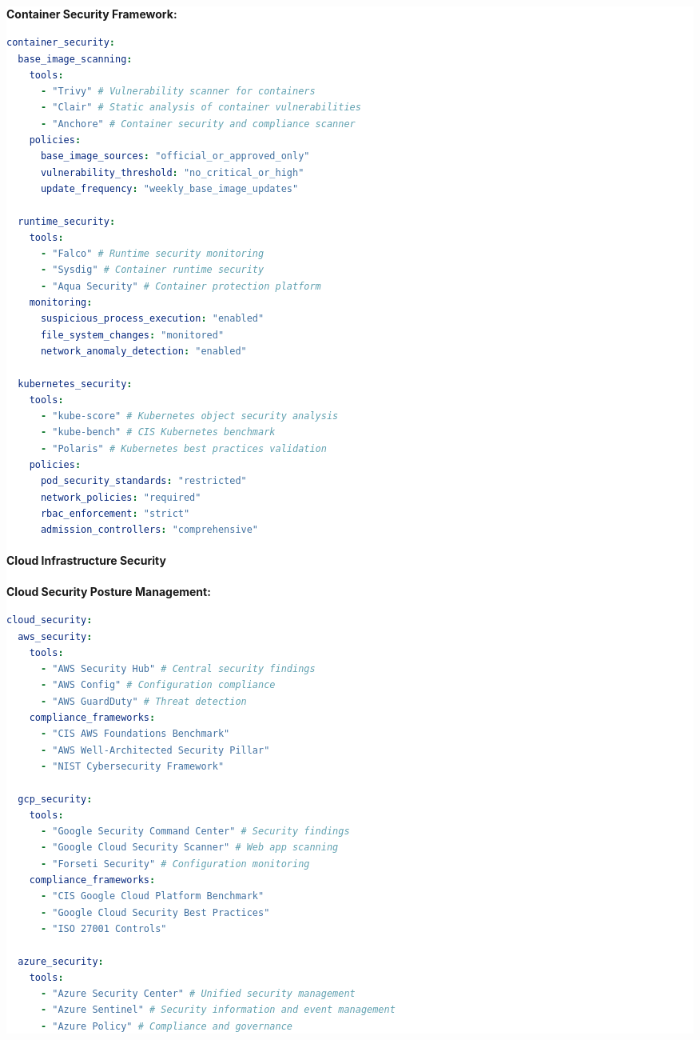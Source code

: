 **Container Security Framework:**
```yaml
container_security:
  base_image_scanning:
    tools:
      - "Trivy" # Vulnerability scanner for containers
      - "Clair" # Static analysis of container vulnerabilities
      - "Anchore" # Container security and compliance scanner
    policies:
      base_image_sources: "official_or_approved_only"
      vulnerability_threshold: "no_critical_or_high"
      update_frequency: "weekly_base_image_updates"
      
  runtime_security:
    tools:
      - "Falco" # Runtime security monitoring
      - "Sysdig" # Container runtime security
      - "Aqua Security" # Container protection platform
    monitoring:
      suspicious_process_execution: "enabled"
      file_system_changes: "monitored"
      network_anomaly_detection: "enabled"
      
  kubernetes_security:
    tools:
      - "kube-score" # Kubernetes object security analysis
      - "kube-bench" # CIS Kubernetes benchmark
      - "Polaris" # Kubernetes best practices validation
    policies:
      pod_security_standards: "restricted"
      network_policies: "required"
      rbac_enforcement: "strict"
      admission_controllers: "comprehensive"
```

#### **Cloud Infrastructure Security**

**Cloud Security Posture Management:**
```yaml
cloud_security:
  aws_security:
    tools:
      - "AWS Security Hub" # Central security findings
      - "AWS Config" # Configuration compliance
      - "AWS GuardDuty" # Threat detection
    compliance_frameworks:
      - "CIS AWS Foundations Benchmark"
      - "AWS Well-Architected Security Pillar"
      - "NIST Cybersecurity Framework"
      
  gcp_security:
    tools:
      - "Google Security Command Center" # Security findings
      - "Google Cloud Security Scanner" # Web app scanning
      - "Forseti Security" # Configuration monitoring
    compliance_frameworks:
      - "CIS Google Cloud Platform Benchmark"
      - "Google Cloud Security Best Practices"
      - "ISO 27001 Controls"
      
  azure_security:
    tools:
      - "Azure Security Center" # Unified security management
      - "Azure Sentinel" # Security information and event management
      - "Azure Policy" # Compliance and governance
```